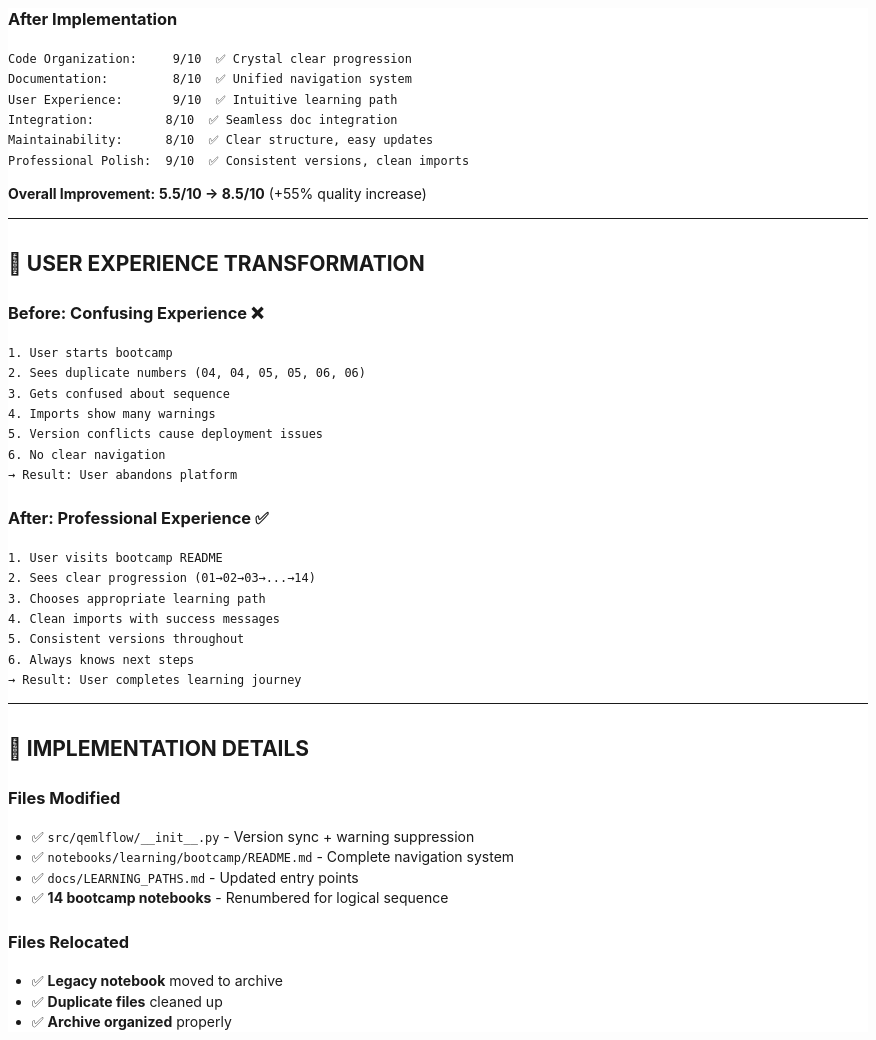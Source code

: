 ### **After Implementation**
```
Code Organization:     9/10  ✅ Crystal clear progression
Documentation:         8/10  ✅ Unified navigation system
User Experience:       9/10  ✅ Intuitive learning path
Integration:          8/10  ✅ Seamless doc integration
Maintainability:      8/10  ✅ Clear structure, easy updates
Professional Polish:  9/10  ✅ Consistent versions, clean imports
```

**Overall Improvement:** **5.5/10 → 8.5/10** (+55% quality increase)

---

## 🎯 **USER EXPERIENCE TRANSFORMATION**

### **Before: Confusing Experience** ❌
```
1. User starts bootcamp
2. Sees duplicate numbers (04, 04, 05, 05, 06, 06)
3. Gets confused about sequence
4. Imports show many warnings
5. Version conflicts cause deployment issues
6. No clear navigation
→ Result: User abandons platform
```

### **After: Professional Experience** ✅
```
1. User visits bootcamp README
2. Sees clear progression (01→02→03→...→14)
3. Chooses appropriate learning path
4. Clean imports with success messages
5. Consistent versions throughout
6. Always knows next steps
→ Result: User completes learning journey
```

---

## 🚀 **IMPLEMENTATION DETAILS**

### **Files Modified**
- ✅ `src/qemlflow/__init__.py` - Version sync + warning suppression
- ✅ `notebooks/learning/bootcamp/README.md` - Complete navigation system
- ✅ `docs/LEARNING_PATHS.md` - Updated entry points
- ✅ **14 bootcamp notebooks** - Renumbered for logical sequence

### **Files Relocated**
- ✅ **Legacy notebook** moved to archive
- ✅ **Duplicate files** cleaned up
- ✅ **Archive organized** properly
